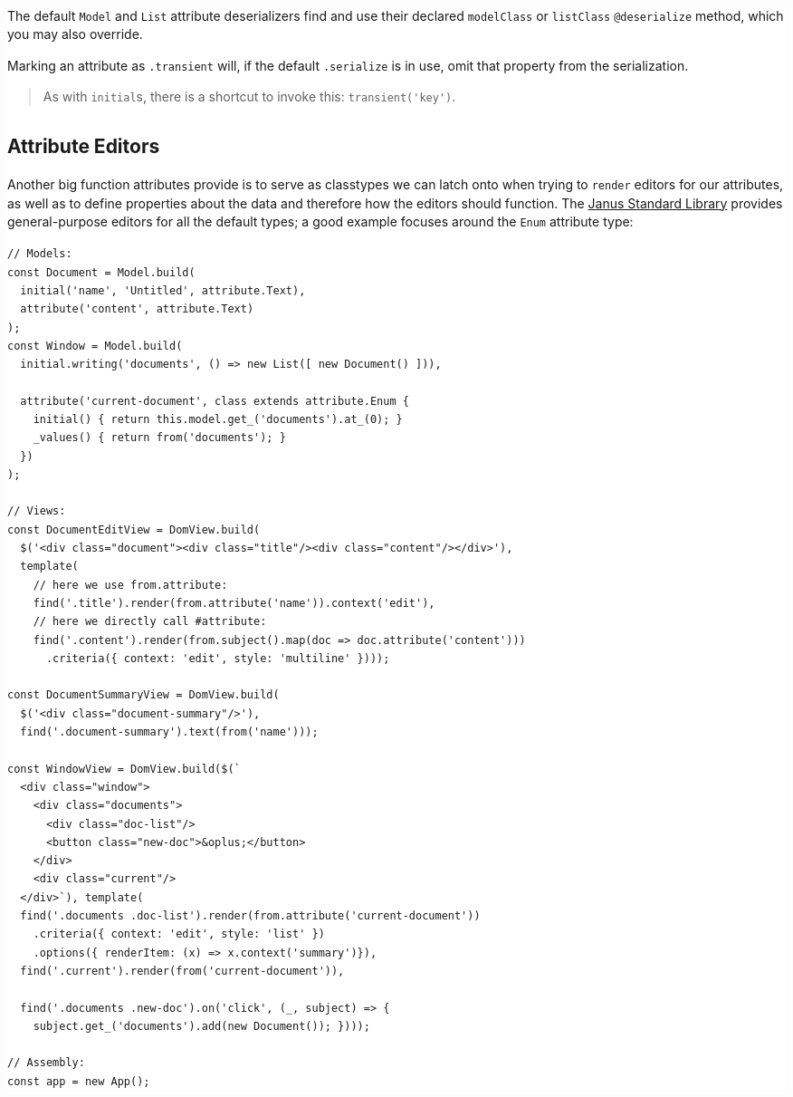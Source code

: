 ~~~
~~~

The default `Model` and `List` attribute deserializers find and use their declared
`modelClass` or `listClass` `@deserialize` method, which you may also override.

Marking an attribute as `.transient` will, if the default `.serialize` is in use,
omit that property from the serialization.

> As with `initial`s, there is a shortcut to invoke this: `transient('key')`.

Attribute Editors
-----------------

Another big function attributes provide is to serve as classtypes we can latch
onto when trying to `render` editors for our attributes, as well as to define
properties about the data and therefore how the editors should function. The [Janus
Standard Library](/stdlib) provides general-purpose editors for all the default
types; a good example focuses around the `Enum` attribute type:

~~~
// Models:
const Document = Model.build(
  initial('name', 'Untitled', attribute.Text),
  attribute('content', attribute.Text)
);
const Window = Model.build(
  initial.writing('documents', () => new List([ new Document() ])),

  attribute('current-document', class extends attribute.Enum {
    initial() { return this.model.get_('documents').at_(0); }
    _values() { return from('documents'); }
  })
);

// Views:
const DocumentEditView = DomView.build(
  $('<div class="document"><div class="title"/><div class="content"/></div>'),
  template(
    // here we use from.attribute:
    find('.title').render(from.attribute('name')).context('edit'),
    // here we directly call #attribute:
    find('.content').render(from.subject().map(doc => doc.attribute('content')))
      .criteria({ context: 'edit', style: 'multiline' })));

const DocumentSummaryView = DomView.build(
  $('<div class="document-summary"/>'),
  find('.document-summary').text(from('name')));

const WindowView = DomView.build($(`
  <div class="window">
    <div class="documents">
      <div class="doc-list"/>
      <button class="new-doc">&oplus;</button>
    </div>
    <div class="current"/>
  </div>`), template(
  find('.documents .doc-list').render(from.attribute('current-document'))
    .criteria({ context: 'edit', style: 'list' })
    .options({ renderItem: (x) => x.context('summary')}),
  find('.current').render(from('current-document')),

  find('.documents .new-doc').on('click', (_, subject) => {
    subject.get_('documents').add(new Document()); })));

// Assembly:
const app = new App();
~~~